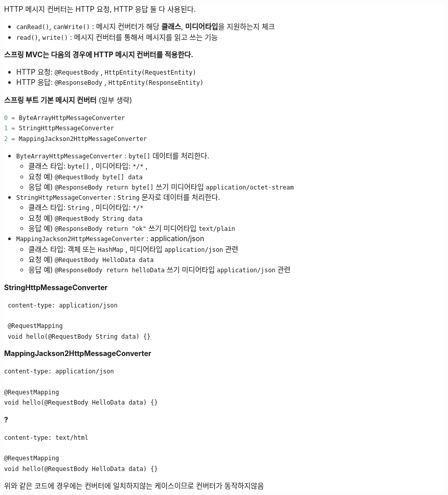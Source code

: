 HTTP 메시지 컨버터는 HTTP 요청, HTTP 응답 둘 다 사용된다.

- `canRead()`, `canWrite()` : 메시지 컨버터가 해당 **클래스**, **미디어타입**을 지원하는지 체크
- `read()`, `write()` : 메시지 컨버터를 통해서 메시지를 읽고 쓰는 기능

**스프링 MVC는 다음의 경우에 HTTP 메시지 컨버터를 적용한다.**

- HTTP 요청: `@RequestBody` , `HttpEntity(RequestEntity)`
- HTTP 응답: `@ResponseBody` , `HttpEntity(ResponseEntity)`

**스프링 부트 기본 메시지 컨버터** (일부 생략)

```java
0 = ByteArrayHttpMessageConverter
1 = StringHttpMessageConverter
2 = MappingJackson2HttpMessageConverter
```

- `ByteArrayHttpMessageConverter` : `byte[]` 데이터를 처리한다.
    - 클래스 타입: `byte[]` , 미디어타입: `*/*` ,
    - 요청 예) `@RequestBody byte[] data`
    - 응답 예) `@ResponseBody return byte[]` 쓰기 미디어타입 `application/octet-stream`
- `StringHttpMessageConverter` : `String` 문자로 데이터를 처리한다.
    - 클래스 타입: `String` , 미디어타입: `*/*`
    - 요청 예) `@RequestBody String data`
    - 응답 예) `@ResponseBody return "ok"` 쓰기 미디어타입 `text/plain`
- `MappingJackson2HttpMessageConverter` : application/json
    - 클래스 타입: 객체 또는 `HashMap` , 미디어타입 `application/json` 관련
    - 요청 예) `@RequestBody HelloData data`
    - 응답 예) `@ResponseBody return helloData` 쓰기 미디어타입 `application/json` 관련

**StringHttpMessageConverter**

```
 content-type: application/json
 
 @RequestMapping
 void hello(@RequestBody String data) {}
```

**MappingJackson2HttpMessageConverter**

```
content-type: application/json

@RequestMapping
void hello(@RequestBody HelloData data) {}
```

**?**

```
content-type: text/html

@RequestMapping
void hello(@RequestBody HelloData data) {}
```

위와 같은 코드에 경우에는 컨버터에 일치하지않는 케이스이므로 컨버터가 동작하지않음
